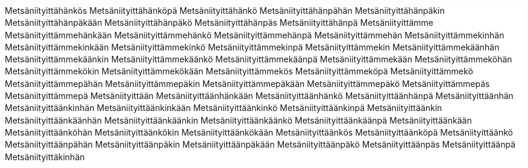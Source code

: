 Metsäniityittähänkös
Metsäniityittähänköpä
Metsäniityittähänkö
Metsäniityittähänpähän
Metsäniityittähänpäkin
Metsäniityittähänpäkään
Metsäniityittähänpäkö
Metsäniityittähänpäs
Metsäniityittähänpä
Metsäniityittämme
Metsäniityittämmehänkään
Metsäniityittämmehänkö
Metsäniityittämmehänpä
Metsäniityittämmehän
Metsäniityittämmekinhän
Metsäniityittämmekinkään
Metsäniityittämmekinkö
Metsäniityittämmekinpä
Metsäniityittämmekin
Metsäniityittämmekäänhän
Metsäniityittämmekäänkin
Metsäniityittämmekäänkö
Metsäniityittämmekäänpä
Metsäniityittämmekään
Metsäniityittämmeköhän
Metsäniityittämmekökin
Metsäniityittämmekökään
Metsäniityittämmekös
Metsäniityittämmeköpä
Metsäniityittämmekö
Metsäniityittämmepähän
Metsäniityittämmepäkin
Metsäniityittämmepäkään
Metsäniityittämmepäkö
Metsäniityittämmepäs
Metsäniityittämmepä
Metsäniityittään
Metsäniityittäänhänkään
Metsäniityittäänhänkö
Metsäniityittäänhänpä
Metsäniityittäänhän
Metsäniityittäänkinhän
Metsäniityittäänkinkään
Metsäniityittäänkinkö
Metsäniityittäänkinpä
Metsäniityittäänkin
Metsäniityittäänkäänhän
Metsäniityittäänkäänkin
Metsäniityittäänkäänkö
Metsäniityittäänkäänpä
Metsäniityittäänkään
Metsäniityittäänköhän
Metsäniityittäänkökin
Metsäniityittäänkökään
Metsäniityittäänkös
Metsäniityittäänköpä
Metsäniityittäänkö
Metsäniityittäänpähän
Metsäniityittäänpäkin
Metsäniityittäänpäkään
Metsäniityittäänpäkö
Metsäniityittäänpäs
Metsäniityittäänpä
Metsäniityittäkinhän